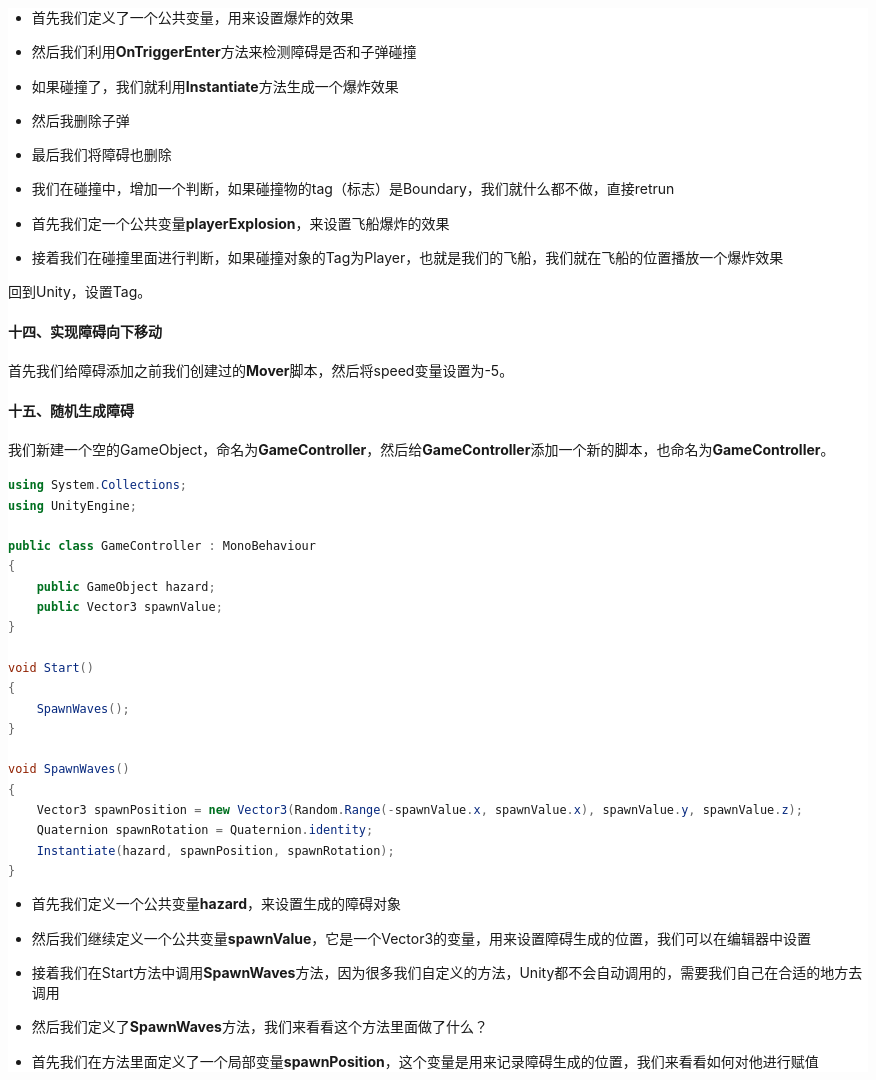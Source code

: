 
- 首先我们定义了一个公共变量，用来设置爆炸的效果
- 然后我们利用**OnTriggerEnter**方法来检测障碍是否和子弹碰撞
- 如果碰撞了，我们就利用**Instantiate**方法生成一个爆炸效果
- 然后我删除子弹
- 最后我们将障碍也删除
- 我们在碰撞中，增加一个判断，如果碰撞物的tag（标志）是Boundary，我们就什么都不做，直接retrun

- 首先我们定一个公共变量**playerExplosion**，来设置飞船爆炸的效果
- 接着我们在碰撞里面进行判断，如果碰撞对象的Tag为Player，也就是我们的飞船，我们就在飞船的位置播放一个爆炸效果

回到Unity，设置Tag。



#### 十四、实现障碍向下移动

首先我们给障碍添加之前我们创建过的**Mover**脚本，然后将speed变量设置为-5。



#### 十五、随机生成障碍

我们新建一个空的GameObject，命名为**GameController**，然后给**GameController**添加一个新的脚本，也命名为**GameController**。

```C#
using System.Collections;
using UnityEngine;

public class GameController : MonoBehaviour
{
	public GameObject hazard;
	public Vector3 spawnValue;
}

void Start()
{
    SpawnWaves();
}

void SpawnWaves()
{
    Vector3 spawnPosition = new Vector3(Random.Range(-spawnValue.x, spawnValue.x), spawnValue.y, spawnValue.z);
    Quaternion spawnRotation = Quaternion.identity;
    Instantiate(hazard, spawnPosition, spawnRotation);
}
```

* 首先我们定义一个公共变量**hazard**，来设置生成的障碍对象

* 然后我们继续定义一个公共变量**spawnValue**，它是一个Vector3的变量，用来设置障碍生成的位置，我们可以在编辑器中设置

* 接着我们在Start方法中调用**SpawnWaves**方法，因为很多我们自定义的方法，Unity都不会自动调用的，需要我们自己在合适的地方去调用

*  然后我们定义了**SpawnWaves**方法，我们来看看这个方法里面做了什么？

* 首先我们在方法里面定义了一个局部变量**spawnPosition**，这个变量是用来记录障碍生成的位置，我们来看看如何对他进行赋值

